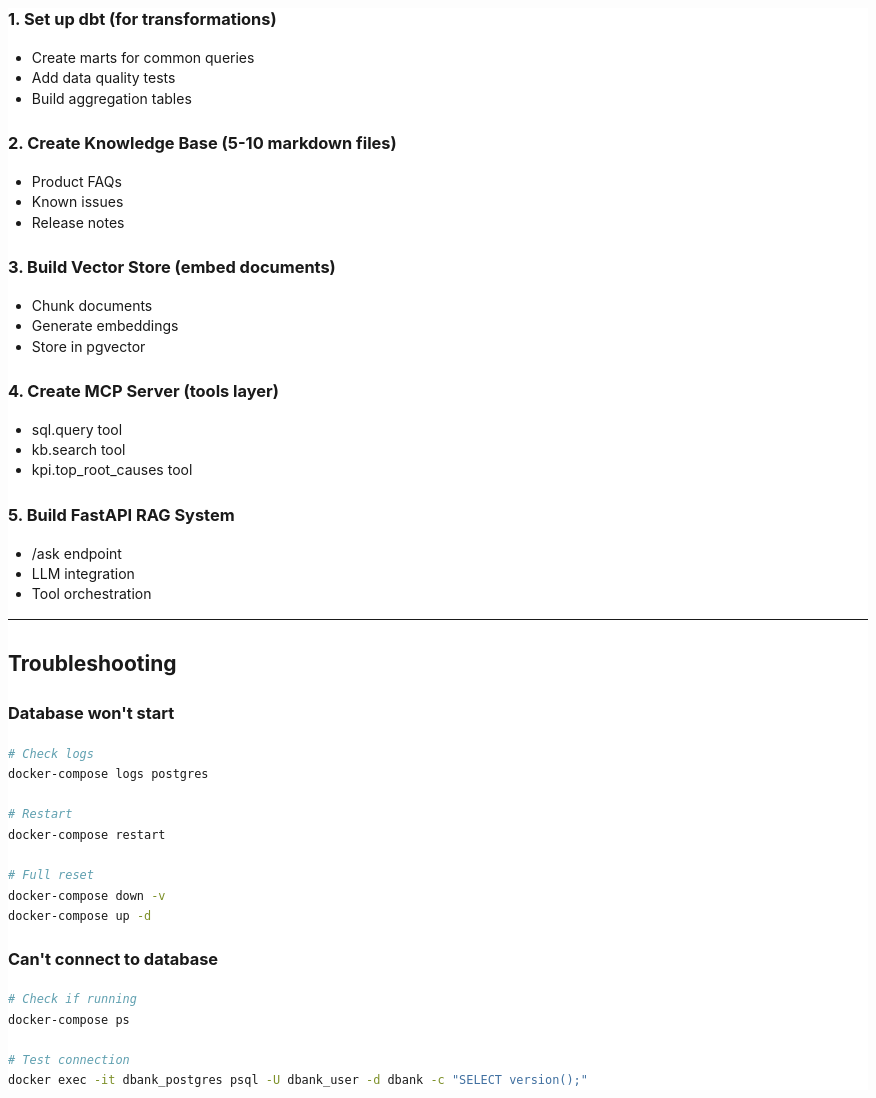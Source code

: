 ### 1. **Set up dbt** (for transformations)
   - Create marts for common queries
   - Add data quality tests
   - Build aggregation tables

### 2. **Create Knowledge Base** (5-10 markdown files)
   - Product FAQs
   - Known issues
   - Release notes

### 3. **Build Vector Store** (embed documents)
   - Chunk documents
   - Generate embeddings
   - Store in pgvector

### 4. **Create MCP Server** (tools layer)
   - sql.query tool
   - kb.search tool
   - kpi.top_root_causes tool

### 5. **Build FastAPI RAG System**
   - /ask endpoint
   - LLM integration
   - Tool orchestration

---

## Troubleshooting

### Database won't start
```bash
# Check logs
docker-compose logs postgres

# Restart
docker-compose restart

# Full reset
docker-compose down -v
docker-compose up -d
```

### Can't connect to database
```bash
# Check if running
docker-compose ps

# Test connection
docker exec -it dbank_postgres psql -U dbank_user -d dbank -c "SELECT version();"
```
